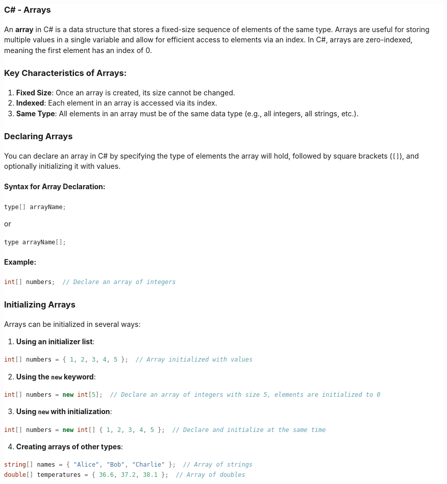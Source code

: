 ### C# - Arrays

An **array** in C# is a data structure that stores a fixed-size sequence of elements of the same type. Arrays are useful for storing multiple values in a single variable and allow for efficient access to elements via an index. In C#, arrays are zero-indexed, meaning the first element has an index of 0.

### Key Characteristics of Arrays:
1. **Fixed Size**: Once an array is created, its size cannot be changed.
2. **Indexed**: Each element in an array is accessed via its index.
3. **Same Type**: All elements in an array must be of the same data type (e.g., all integers, all strings, etc.).

### Declaring Arrays
You can declare an array in C# by specifying the type of elements the array will hold, followed by square brackets (`[]`), and optionally initializing it with values.

#### Syntax for Array Declaration:
```csharp
type[] arrayName;
```
or
```csharp
type arrayName[];
```

#### Example:
```csharp
int[] numbers;  // Declare an array of integers
```

### Initializing Arrays
Arrays can be initialized in several ways:

1. **Using an initializer list**:
```csharp
int[] numbers = { 1, 2, 3, 4, 5 };  // Array initialized with values
```

2. **Using the `new` keyword**:
```csharp
int[] numbers = new int[5];  // Declare an array of integers with size 5, elements are initialized to 0
```

3. **Using `new` with initialization**:
```csharp
int[] numbers = new int[] { 1, 2, 3, 4, 5 };  // Declare and initialize at the same time
```

4. **Creating arrays of other types**:
```csharp
string[] names = { "Alice", "Bob", "Charlie" };  // Array of strings
double[] temperatures = { 36.6, 37.2, 38.1 };  // Array of doubles
```
